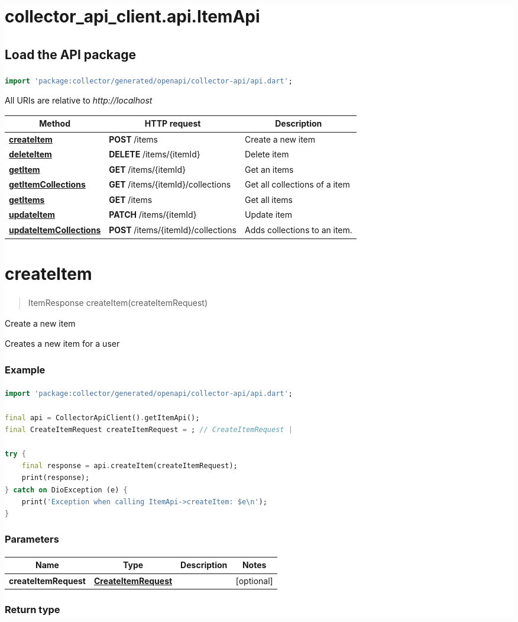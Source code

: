 # collector_api_client.api.ItemApi

## Load the API package
```dart
import 'package:collector/generated/openapi/collector-api/api.dart';
```

All URIs are relative to *http://localhost*

Method | HTTP request | Description
------------- | ------------- | -------------
[**createItem**](ItemApi.md#createitem) | **POST** /items | Create a new item
[**deleteItem**](ItemApi.md#deleteitem) | **DELETE** /items/{itemId} | Delete item
[**getItem**](ItemApi.md#getitem) | **GET** /items/{itemId} | Get an items
[**getItemCollections**](ItemApi.md#getitemcollections) | **GET** /items/{itemId}/collections | Get all collections of a item
[**getItems**](ItemApi.md#getitems) | **GET** /items | Get all items
[**updateItem**](ItemApi.md#updateitem) | **PATCH** /items/{itemId} | Update item
[**updateItemCollections**](ItemApi.md#updateitemcollections) | **POST** /items/{itemId}/collections | Adds collections to an item.


# **createItem**
> ItemResponse createItem(createItemRequest)

Create a new item

Creates a new item for a user

### Example
```dart
import 'package:collector/generated/openapi/collector-api/api.dart';

final api = CollectorApiClient().getItemApi();
final CreateItemRequest createItemRequest = ; // CreateItemRequest | 

try {
    final response = api.createItem(createItemRequest);
    print(response);
} catch on DioException (e) {
    print('Exception when calling ItemApi->createItem: $e\n');
}
```

### Parameters

Name | Type | Description  | Notes
------------- | ------------- | ------------- | -------------
 **createItemRequest** | [**CreateItemRequest**](CreateItemRequest.md)|  | [optional] 

### Return type
